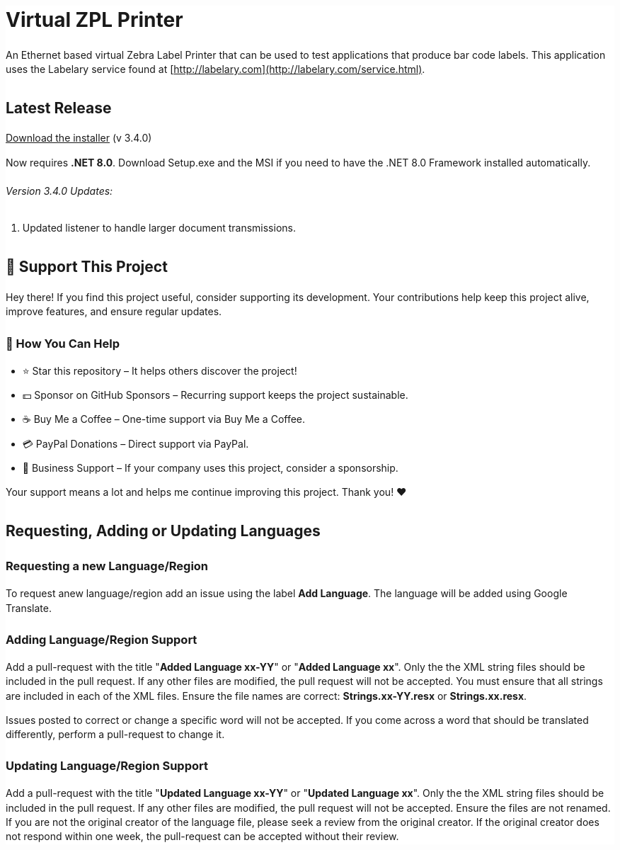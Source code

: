 # Virtual ZPL Printer
An Ethernet based virtual Zebra Label Printer that can be used to test applications that produce bar code labels. This application uses the Labelary service found at [http://labelary.com](http://labelary.com/service.html).

## Latest Release
[Download the installer](https://github.com/porrey/Virtual-ZPL-Printer/raw/main/Installer/Virtual%20ZPL%20Printer%20Setup.msi) (v 3.4.0)

Now requires **.NET 8.0**. Download Setup.exe and the MSI if you need to have the .NET 8.0 Framework installed automatically.

###### Version 3.4.0 Updates:
1. Updated listener to handle larger document transmissions.

## 💖 Support This Project

Hey there! If you find this project useful, consider supporting its development. Your contributions help keep this project alive, improve features, and ensure regular updates.

### 🚀 How You Can Help
- ⭐ Star this repository – It helps others discover the project!

- 💵 Sponsor on GitHub Sponsors – Recurring support keeps the project sustainable.

- ☕ Buy Me a Coffee – One-time support via Buy Me a Coffee.

- 💳 PayPal Donations – Direct support via PayPal.

- 🏢 Business Support – If your company uses this project, consider a sponsorship.

Your support means a lot and helps me continue improving this project. Thank you! ❤️

## Requesting, Adding or Updating Languages
### Requesting a new Language/Region
To request anew language/region add an issue using the label **Add Language**. The language will be added using Google Translate.

### Adding Language/Region Support
Add a pull-request with the title "**Added Language xx-YY**" or "**Added Language xx**". Only the the XML string files should be included in the pull request. If any other files are modified, the pull request will not be accepted. You must ensure that all strings are included in each of the XML files. Ensure the file names are correct: **Strings.xx-YY.resx** or **Strings.xx.resx**.

Issues posted to correct or change a specific word will not be accepted. If you come across a word that should be translated differently, perform a pull-request to change it.

### Updating Language/Region Support
Add a pull-request with the title "**Updated Language xx-YY**" or "**Updated Language xx**". Only the the XML string files should be included in the pull request. If any other files are modified, the pull request will not be accepted. Ensure the files are not renamed. If you are not the original creator of the language file, please seek a review from the original creator. If the original creator does not respond within one week, the pull-request can be accepted without their review.
